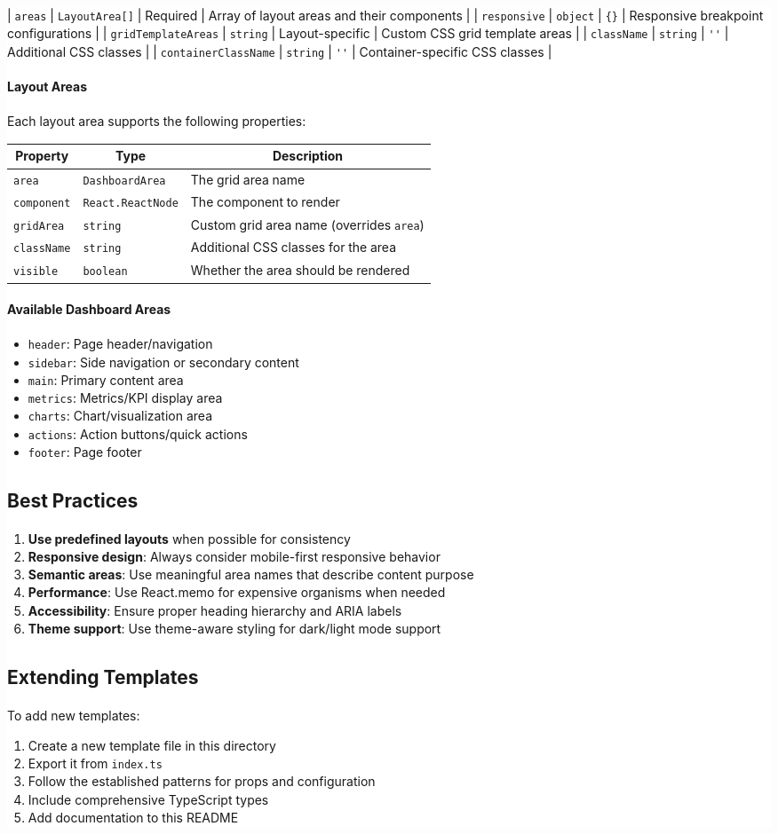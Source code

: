 | `areas`              | `LayoutArea[]`                                                                                           | Required        | Array of layout areas and their components |
| `responsive`         | `object`                                                                                                 | `{}`            | Responsive breakpoint configurations       |
| `gridTemplateAreas`  | `string`                                                                                                 | Layout-specific | Custom CSS grid template areas             |
| `className`          | `string`                                                                                                 | `''`            | Additional CSS classes                     |
| `containerClassName` | `string`                                                                                                 | `''`            | Container-specific CSS classes             |

#### Layout Areas

Each layout area supports the following properties:

| Property    | Type              | Description                              |
| ----------- | ----------------- | ---------------------------------------- |
| `area`      | `DashboardArea`   | The grid area name                       |
| `component` | `React.ReactNode` | The component to render                  |
| `gridArea`  | `string`          | Custom grid area name (overrides `area`) |
| `className` | `string`          | Additional CSS classes for the area      |
| `visible`   | `boolean`         | Whether the area should be rendered      |

#### Available Dashboard Areas

- `header`: Page header/navigation
- `sidebar`: Side navigation or secondary content
- `main`: Primary content area
- `metrics`: Metrics/KPI display area
- `charts`: Chart/visualization area
- `actions`: Action buttons/quick actions
- `footer`: Page footer

## Best Practices

1. **Use predefined layouts** when possible for consistency
2. **Responsive design**: Always consider mobile-first responsive behavior
3. **Semantic areas**: Use meaningful area names that describe content purpose
4. **Performance**: Use React.memo for expensive organisms when needed
5. **Accessibility**: Ensure proper heading hierarchy and ARIA labels
6. **Theme support**: Use theme-aware styling for dark/light mode support

## Extending Templates

To add new templates:

1. Create a new template file in this directory
2. Export it from `index.ts`
3. Follow the established patterns for props and configuration
4. Include comprehensive TypeScript types
5. Add documentation to this README

